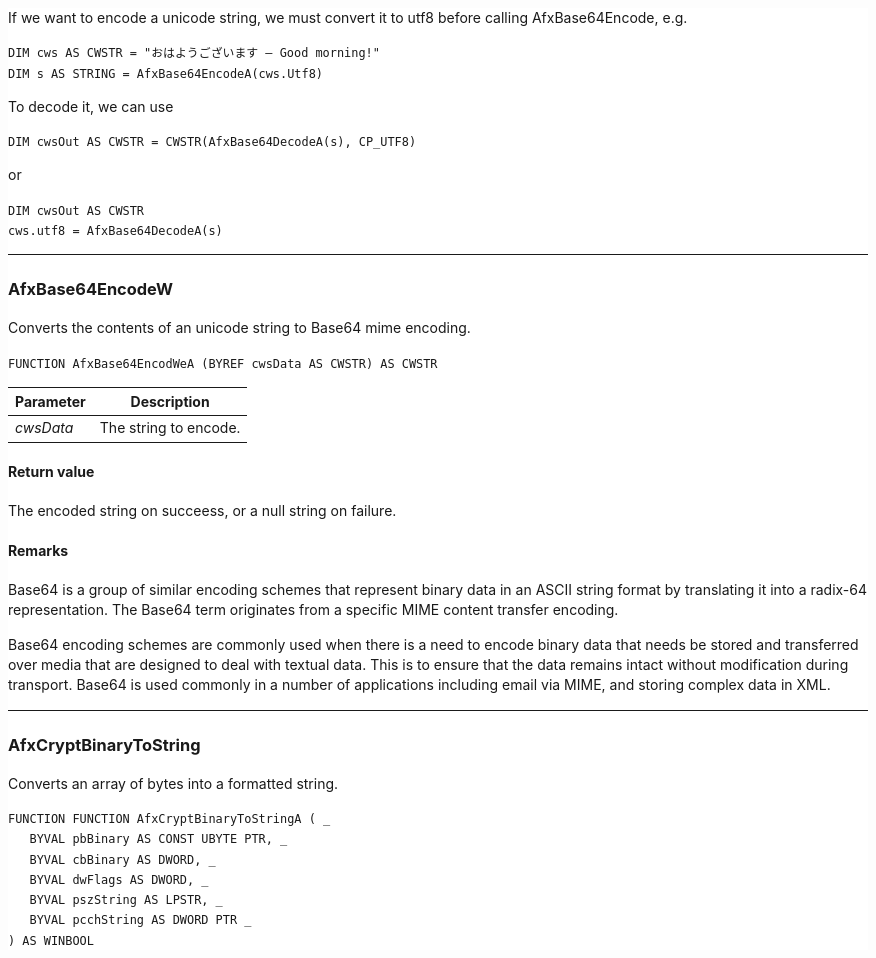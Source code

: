 If we want to encode a unicode string, we must convert it to utf8 before calling AfxBase64Encode, e.g.

````
DIM cws AS CWSTR = "おはようございます – Good morning!"
DIM s AS STRING = AfxBase64EncodeA(cws.Utf8)
````

To decode it, we can use

````
DIM cwsOut AS CWSTR = CWSTR(AfxBase64DecodeA(s), CP_UTF8)
````

or

````
DIM cwsOut AS CWSTR
cws.utf8 = AfxBase64DecodeA(s)
````
---

### <a name="AfxBase64EncodeW"></a>AfxBase64EncodeW

Converts the contents of an unicode string to Base64 mime encoding.

```
FUNCTION AfxBase64EncodWeA (BYREF cwsData AS CWSTR) AS CWSTR
```

| Parameter  | Description |
| ---------- | ----------- |
| *cwsData* | The string to encode. |

#### Return value

The encoded string on succeess, or a null string on failure.

#### Remarks

Base64 is a group of similar encoding schemes that represent binary data in an ASCII string format by translating it into a radix-64 representation. The Base64 term originates from a specific MIME content transfer encoding.

Base64 encoding schemes are commonly used when there is a need to encode binary data that needs be stored and transferred over media that are designed to deal with textual data. This is to ensure that the data remains intact without modification during transport. Base64 is used commonly in a number of applications including email via MIME, and storing complex data in XML.

---

### <a name="AfxCryptBinaryToString"></a>AfxCryptBinaryToString

Converts an array of bytes into a formatted string.

```
FUNCTION FUNCTION AfxCryptBinaryToStringA ( _
   BYVAL pbBinary AS CONST UBYTE PTR, _
   BYVAL cbBinary AS DWORD, _
   BYVAL dwFlags AS DWORD, _
   BYVAL pszString AS LPSTR, _
   BYVAL pcchString AS DWORD PTR _
) AS WINBOOL
```
